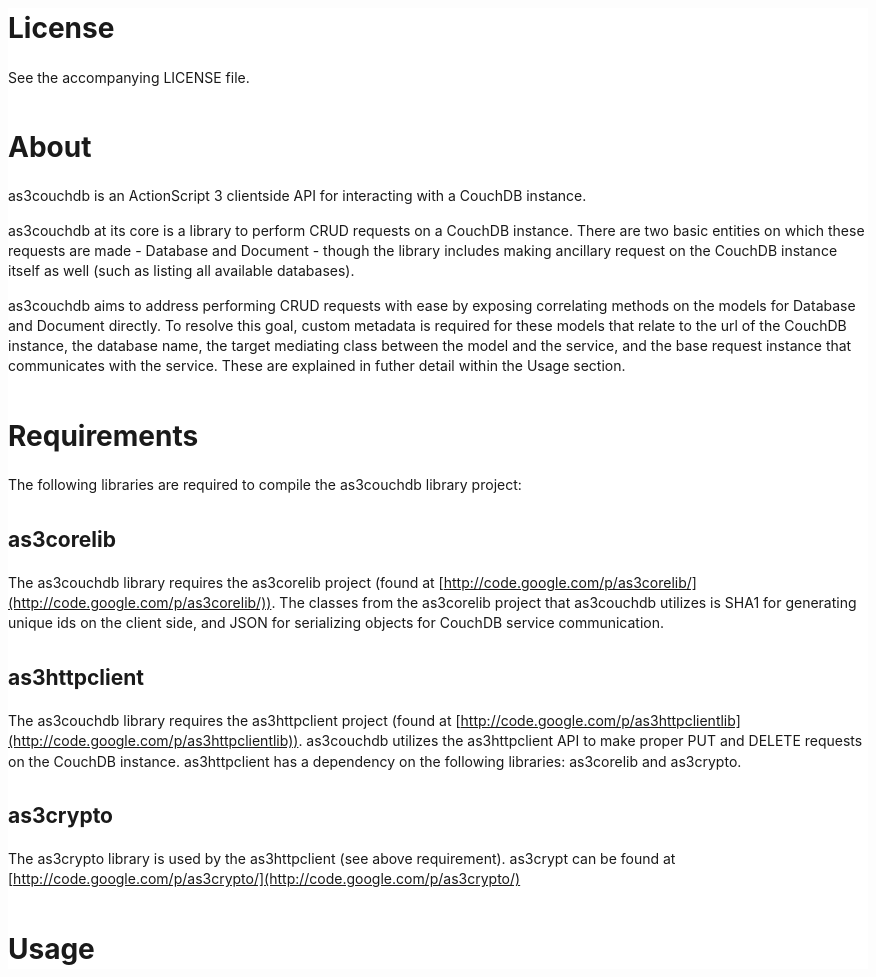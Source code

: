 # License

See the accompanying LICENSE file.

# About

as3couchdb is an ActionScript 3 clientside API for interacting with a CouchDB instance.

as3couchdb at its core is a library to perform CRUD requests on a CouchDB instance. There are two basic entities
on which these requests are made - Database and Document - though the library includes making ancillary request
on the CouchDB instance itself as well (such as listing all available databases).

as3couchdb aims to address performing CRUD requests with ease by exposing correlating methods on the models for
Database and Document directly. To resolve this goal, custom metadata is required for these models that relate
to the url of the CouchDB instance, the database name, the target mediating class between the model and the service,
and the base request instance that communicates with the service. These are explained in futher detail within the Usage section.

# Requirements

The following libraries are required to compile the as3couchdb library project:

## as3corelib

The as3couchdb library requires the as3corelib project (found at [http://code.google.com/p/as3corelib/](http://code.google.com/p/as3corelib/)).
The classes from the as3corelib project that as3couchdb utilizes is SHA1 for generating unique ids
on the client side, and JSON for serializing objects for CouchDB service communication.

## as3httpclient

The as3couchdb library requires the as3httpclient project (found at [http://code.google.com/p/as3httpclientlib](http://code.google.com/p/as3httpclientlib)).
as3couchdb utilizes the as3httpclient API to make proper PUT and DELETE requests on the CouchDB instance.
as3httpclient has a dependency on the following libraries: as3corelib and as3crypto.

## as3crypto

The as3crypto library is used by the as3httpclient (see above requirement).
as3crypt can be found at [http://code.google.com/p/as3crypto/](http://code.google.com/p/as3crypto/)

# Usage 
